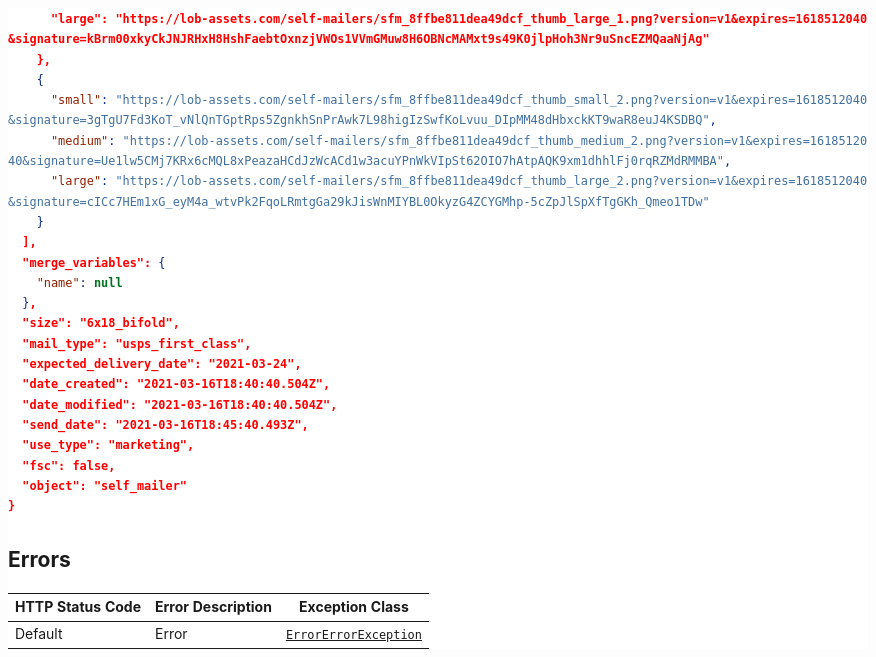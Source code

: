 ```json
      "large": "https://lob-assets.com/self-mailers/sfm_8ffbe811dea49dcf_thumb_large_1.png?version=v1&expires=1618512040&signature=kBrm00xkyCkJNJRHxH8HshFaebtOxnzjVWOs1VVmGMuw8H6OBNcMAMxt9s49K0jlpHoh3Nr9uSncEZMQaaNjAg"
    },
    {
      "small": "https://lob-assets.com/self-mailers/sfm_8ffbe811dea49dcf_thumb_small_2.png?version=v1&expires=1618512040&signature=3gTgU7Fd3KoT_vNlQnTGptRps5ZgnkhSnPrAwk7L98higIzSwfKoLvuu_DIpMM48dHbxckKT9waR8euJ4KSDBQ",
      "medium": "https://lob-assets.com/self-mailers/sfm_8ffbe811dea49dcf_thumb_medium_2.png?version=v1&expires=1618512040&signature=Ue1lw5CMj7KRx6cMQL8xPeazaHCdJzWcACd1w3acuYPnWkVIpSt62OIO7hAtpAQK9xm1dhhlFj0rqRZMdRMMBA",
      "large": "https://lob-assets.com/self-mailers/sfm_8ffbe811dea49dcf_thumb_large_2.png?version=v1&expires=1618512040&signature=cICc7HEm1xG_eyM4a_wtvPk2FqoLRmtgGa29kJisWnMIYBL0OkyzG4ZCYGMhp-5cZpJlSpXfTgGKh_Qmeo1TDw"
    }
  ],
  "merge_variables": {
    "name": null
  },
  "size": "6x18_bifold",
  "mail_type": "usps_first_class",
  "expected_delivery_date": "2021-03-24",
  "date_created": "2021-03-16T18:40:40.504Z",
  "date_modified": "2021-03-16T18:40:40.504Z",
  "send_date": "2021-03-16T18:45:40.493Z",
  "use_type": "marketing",
  "fsc": false,
  "object": "self_mailer"
}
```

## Errors

| HTTP Status Code | Error Description | Exception Class |
|  --- | --- | --- |
| Default | Error | [`ErrorErrorException`](../../doc/models/error-error-exception.md) |

